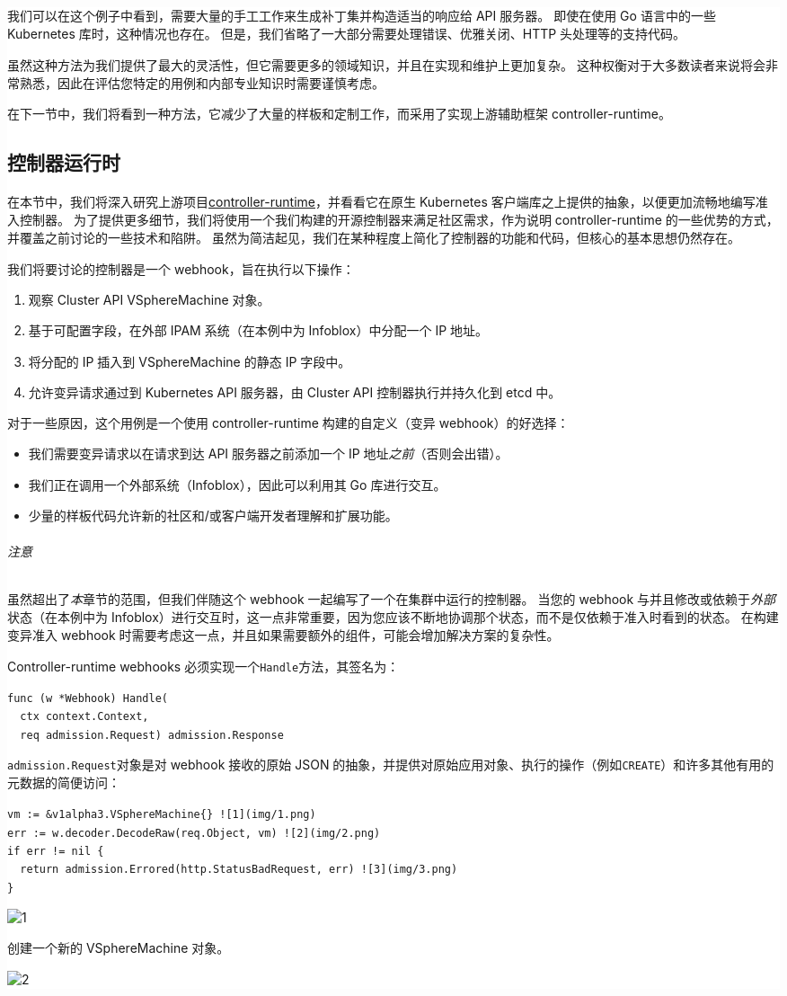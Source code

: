 我们可以在这个例子中看到，需要大量的手工工作来生成补丁集并构造适当的响应给 API 服务器。 即使在使用 Go 语言中的一些 Kubernetes 库时，这种情况也存在。 但是，我们省略了一大部分需要处理错误、优雅关闭、HTTP 头处理等的支持代码。

虽然这种方法为我们提供了最大的灵活性，但它需要更多的领域知识，并且在实现和维护上更加复杂。 这种权衡对于大多数读者来说将会非常熟悉，因此在评估您特定的用例和内部专业知识时需要谨慎考虑。

在下一节中，我们将看到一种方法，它减少了大量的样板和定制工作，而采用了实现上游辅助框架 controller-runtime。

## 控制器运行时

在本节中，我们将深入研究上游项目[controller-runtime](https://github.com/kubernetes-sigs/controller-runtime)，并看看它在原生 Kubernetes 客户端库之上提供的抽象，以便更加流畅地编写准入控制器。 为了提供更多细节，我们将使用一个我们构建的开源控制器来满足社区需求，作为说明 controller-runtime 的一些优势的方式，并覆盖之前讨论的一些技术和陷阱。 虽然为简洁起见，我们在某种程度上简化了控制器的功能和代码，但核心的基本思想仍然存在。

我们将要讨论的控制器是一个 webhook，旨在执行以下操作：

1.  观察 Cluster API VSphereMachine 对象。

1.  基于可配置字段，在外部 IPAM 系统（在本例中为 Infoblox）中分配一个 IP 地址。

1.  将分配的 IP 插入到 VSphereMachine 的静态 IP 字段中。

1.  允许变异请求通过到 Kubernetes API 服务器，由 Cluster API 控制器执行并持久化到 etcd 中。

对于一些原因，这个用例是一个使用 controller-runtime 构建的自定义（变异 webhook）的好选择：

+   我们需要变异请求以在请求到达 API 服务器之前添加一个 IP 地址*之前*（否则会出错）。

+   我们正在调用一个外部系统（Infoblox），因此可以利用其 Go 库进行交互。

+   少量的样板代码允许新的社区和/或客户端开发者理解和扩展功能。

###### 注意

虽然超出了*本*章节的范围，但我们伴随这个 webhook 一起编写了一个在集群中运行的控制器。 当您的 webhook 与并且修改或依赖于*外部*状态（在本例中为 Infoblox）进行交互时，这一点非常重要，因为您应该不断地协调那个状态，而不是仅依赖于准入时看到的状态。 在构建变异准入 webhook 时需要考虑这一点，并且如果需要额外的组件，可能会增加解决方案的复杂性。

Controller-runtime webhooks 必须实现一个`Handle`方法，其签名为：

```
func (w *Webhook) Handle(
  ctx context.Context,
  req admission.Request) admission.Response
```

`admission.Request`对象是对 webhook 接收的原始 JSON 的抽象，并提供对原始应用对象、执行的操作（例如`CREATE`）和许多其他有用的元数据的简便访问：

```
vm := &v1alpha3.VSphereMachine{} ![1](img/1.png)
err := w.decoder.DecodeRaw(req.Object, vm) ![2](img/2.png)
if err != nil {
  return admission.Errored(http.StatusBadRequest, err) ![3](img/3.png)
}
```

![1](img/#co_admission_control_CO4-1)

创建一个新的 VSphereMachine 对象。

![2](img/#co_admission_control_CO4-2)
